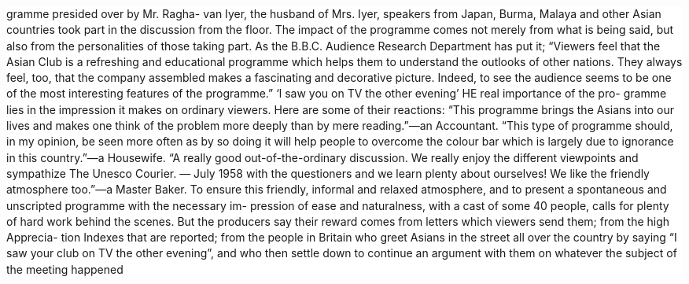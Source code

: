  
gramme presided over by Mr. Ragha- 
van Iyer, the husband of Mrs. Iyer, 
speakers from Japan, Burma, Malaya 
and other Asian countries took part 
in the discussion from the floor. 
The impact of the programme 
comes not merely from what is being 
said, but also from the personalities 
of those taking part. As the B.B.C. 
Audience Research Department has 
put it; “Viewers feel that the Asian 
Club is a refreshing and educational 
programme which helps them to 
understand the outlooks of other 
nations. They always feel, too, that 
the company assembled makes a 
fascinating and decorative picture. 
Indeed, to see the audience seems to 
be one of the most interesting 
features of the programme.” 
‘l saw you on TV 
the other evening’ 
HE real importance of the pro- 
gramme lies in the impression 
it makes on ordinary viewers. 
Here are some of their reactions: 
“This programme brings the Asians 
into our lives and makes one think 
of the problem more deeply than by 
mere reading.”—an Accountant. 
“This type of programme should, 
in my opinion, be seen more often as 
by so doing it will help people to 
overcome the colour bar which is 
largely due to ignorance in this 
country.”—a Housewife. 
“A really good out-of-the-ordinary 
discussion. We really enjoy the 
different viewpoints and sympathize 
The Unesco Courier. — July 1958 
with the questioners and we learn 
plenty about ourselves! We like the 
friendly atmosphere too.”—a Master 
Baker. 
To ensure this friendly, informal 
and relaxed atmosphere, and to 
present a spontaneous and unscripted 
programme with the necessary im- 
pression of ease and naturalness, 
with a cast of some 40 people, calls 
for plenty of hard work behind the 
scenes. 
But the producers say their reward 
comes from letters which viewers 
send them; from the high Apprecia- 
tion Indexes that are reported; from 
the people in Britain who greet 
Asians in the street all over the 
country by saying “I saw your club 
on TV the other evening”, and who 
then settle down to continue an 
argument with them on whatever 
the subject of the meeting happened 